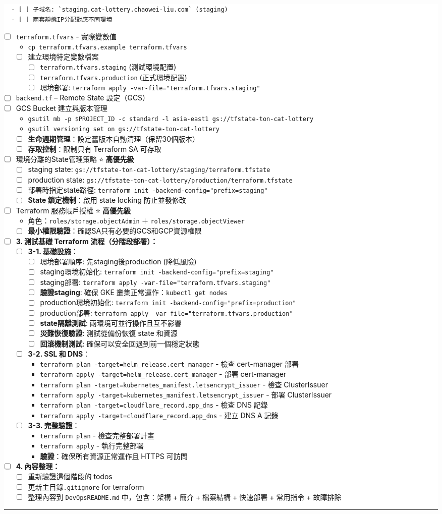       - [ ] 子域名: `staging.cat-lottery.chaowei-liu.com` (staging)
      - [ ] 兩套靜態IP分配對應不同環境
  - [ ] `terraform.tfvars` - 實際變數值
    - `cp terraform.tfvars.example terraform.tfvars`
    - [ ] 建立環境特定變數檔案
      - [ ] `terraform.tfvars.staging` (測試環境配置)
      - [ ] `terraform.tfvars.production` (正式環境配置)
      - [ ] 環境部署: `terraform apply -var-file="terraform.tfvars.staging"`
  - [ ] `backend.tf` – Remote State 設定（GCS）
  - [ ] GCS Bucket 建立與版本管理
    - `gsutil mb -p $PROJECT_ID -c standard -l asia-east1 gs://tfstate-ton-cat-lottery`
    - `gsutil versioning set on gs://tfstate-ton-cat-lottery`
    - [ ] **生命週期管理**：設定舊版本自動清理（保留30個版本）
    - [ ] **存取控制**：限制只有 Terraform SA 可存取
  - [ ] 環境分離的State管理策略 ⭐ **高優先級**
    - [ ] staging state: `gs://tfstate-ton-cat-lottery/staging/terraform.tfstate`
    - [ ] production state: `gs://tfstate-ton-cat-lottery/production/terraform.tfstate`  
    - [ ] 部署時指定state路徑: `terraform init -backend-config="prefix=staging"`
    - [ ] **State 鎖定機制**：啟用 state locking 防止並發修改
  - [ ] Terraform 服務帳戶授權 ⭐ **高優先級**
    - 角色：`roles/storage.objectAdmin` ＋ `roles/storage.objectViewer`
    - [ ] **最小權限驗證**：確認SA只有必要的GCS和GCP資源權限

- [ ] **3. 測試基礎 Terraform 流程（分階段部署）：**
  - [ ] **3-1. 基礎設施**：
    - [ ] 環境部署順序: 先staging後production (降低風險)
    - [ ] staging環境初始化: `terraform init -backend-config="prefix=staging"`
    - [ ] staging部署: `terraform apply -var-file="terraform.tfvars.staging"`
    - [ ] **驗證staging**: 確保 GKE 叢集正常運作：`kubectl get nodes`
    - [ ] production環境初始化: `terraform init -backend-config="prefix=production"`  
    - [ ] production部署: `terraform apply -var-file="terraform.tfvars.production"`
    - [ ] **state隔離測試**: 兩環境可並行操作且互不影響
    - [ ] **災難恢復驗證**: 測試從備份恢復 state 和資源
    - [ ] **回滾機制測試**: 確保可以安全回退到前一個穩定狀態

  - [ ] **3-2. SSL 和 DNS**：
    - `terraform plan -target=helm_release.cert_manager` - 檢查 cert-manager 部署
    - `terraform apply -target=helm_release.cert_manager` - 部署 cert-manager
    - `terraform plan -target=kubernetes_manifest.letsencrypt_issuer` - 檢查 ClusterIssuer
    - `terraform apply -target=kubernetes_manifest.letsencrypt_issuer` - 部署 ClusterIssuer
    - `terraform plan -target=cloudflare_record.app_dns` - 檢查 DNS 記錄
    - `terraform apply -target=cloudflare_record.app_dns` - 建立 DNS A 記錄
  - [ ] **3-3. 完整驗證**：  
    - `terraform plan` - 檢查完整部署計畫
    - `terraform apply` - 執行完整部署
    - **驗證**：確保所有資源正常運作且 HTTPS 可訪問


- [ ] **4. 內容整理：**
  - [ ] 重新驗證這個階段的 todos
  - [ ] 更新主目錄`.gitignore` for terraform
  - [ ] 整理內容到 `DevOpsREADME.md` 中，包含：架構 + 簡介 + 檔案結構 + 快速部署 + 常用指令 + 故障排除

---